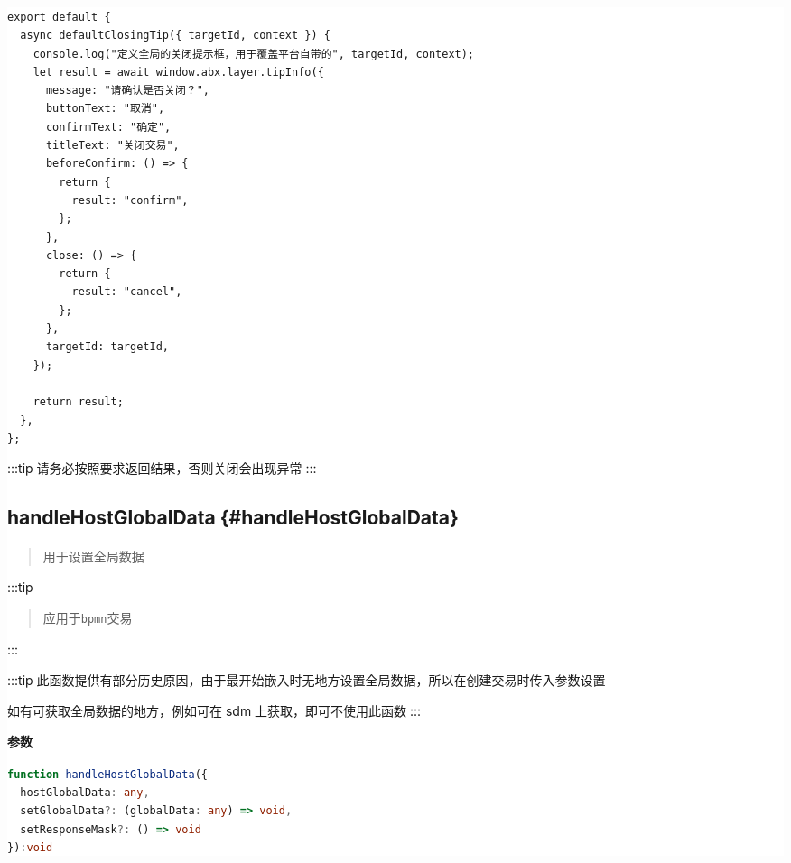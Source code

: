 ```ts{22}
export default {
  async defaultClosingTip({ targetId, context }) {
    console.log("定义全局的关闭提示框，用于覆盖平台自带的", targetId, context);
    let result = await window.abx.layer.tipInfo({
      message: "请确认是否关闭？",
      buttonText: "取消",
      confirmText: "确定",
      titleText: "关闭交易",
      beforeConfirm: () => {
        return {
          result: "confirm",
        };
      },
      close: () => {
        return {
          result: "cancel",
        };
      },
      targetId: targetId,
    });

    return result;
  },
};
```

:::tip
请务必按照要求返回结果，否则关闭会出现异常
:::

## handleHostGlobalData {#handleHostGlobalData}

> 用于设置全局数据

:::tip

> 应用于`bpmn`交易

:::

:::tip
此函数提供有部分历史原因，由于最开始嵌入时无地方设置全局数据，所以在创建交易时传入参数设置

如有可获取全局数据的地方，例如可在 sdm 上获取，即可不使用此函数
:::

**参数**

```ts
function handleHostGlobalData({
  hostGlobalData: any,
  setGlobalData?: (globalData: any) => void,
  setResponseMask?: () => void
}):void
```
